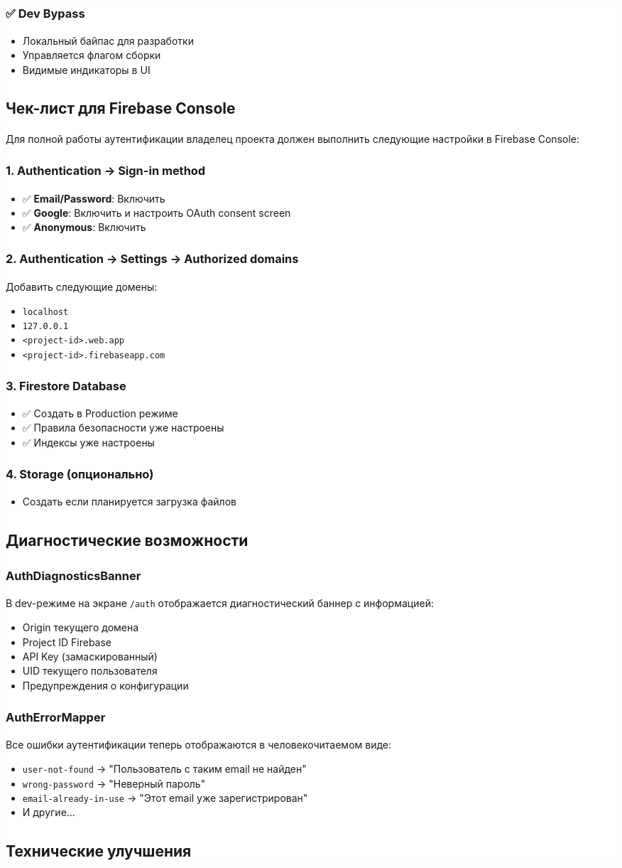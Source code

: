 ### ✅ Dev Bypass
- Локальный байпас для разработки
- Управляется флагом сборки
- Видимые индикаторы в UI

## Чек-лист для Firebase Console

Для полной работы аутентификации владелец проекта должен выполнить следующие настройки в Firebase Console:

### 1. Authentication → Sign-in method
- ✅ **Email/Password**: Включить
- ✅ **Google**: Включить и настроить OAuth consent screen
- ✅ **Anonymous**: Включить

### 2. Authentication → Settings → Authorized domains
Добавить следующие домены:
- `localhost`
- `127.0.0.1`
- `<project-id>.web.app`
- `<project-id>.firebaseapp.com`

### 3. Firestore Database
- ✅ Создать в Production режиме
- ✅ Правила безопасности уже настроены
- ✅ Индексы уже настроены

### 4. Storage (опционально)
- Создать если планируется загрузка файлов

## Диагностические возможности

### AuthDiagnosticsBanner
В dev-режиме на экране `/auth` отображается диагностический баннер с информацией:
- Origin текущего домена
- Project ID Firebase
- API Key (замаскированный)
- UID текущего пользователя
- Предупреждения о конфигурации

### AuthErrorMapper
Все ошибки аутентификации теперь отображаются в человекочитаемом виде:
- `user-not-found` → "Пользователь с таким email не найден"
- `wrong-password` → "Неверный пароль"
- `email-already-in-use` → "Этот email уже зарегистрирован"
- И другие...

## Технические улучшения
